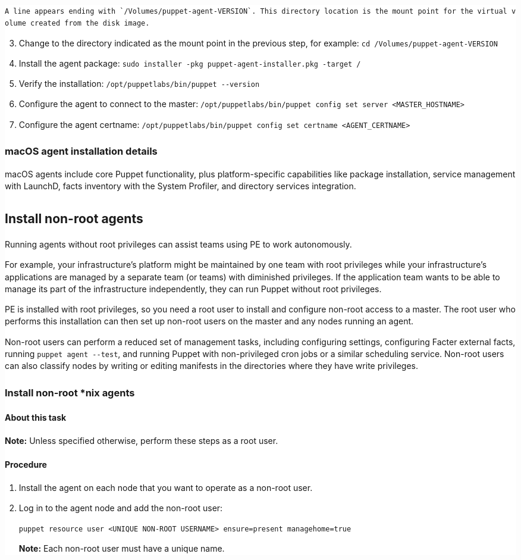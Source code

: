     A line appears ending with `/Volumes/puppet-agent-VERSION`. This directory location is the mount point for the virtual volume created from the disk image.

3.  Change to the directory indicated as the mount point in the previous step, for example: `cd /Volumes/puppet-agent-VERSION`

4.  Install the agent package: `sudo installer -pkg puppet-agent-installer.pkg -target /`

5.  Verify the installation: `/opt/puppetlabs/bin/puppet --version`

6.  Configure the agent to connect to the master: `/opt/puppetlabs/bin/puppet config set server <MASTER_HOSTNAME>`

7.  Configure the agent certname: `/opt/puppetlabs/bin/puppet config set certname <AGENT_CERTNAME>`


### macOS agent installation details

macOS agents include core Puppet functionality, plus platform-specific capabilities like package installation, service management with LaunchD, facts inventory with the System Profiler, and directory services integration.

## Install non-root agents

Running agents without root privileges can assist teams using PE to work autonomously.

For example, your infrastructure’s platform might be maintained by one team with root privileges while your infrastructure’s applications are managed by a separate team \(or teams\) with diminished privileges. If the application team wants to be able to manage its part of the infrastructure independently, they can run Puppet without root privileges.

PE is installed with root privileges, so you need a root user to install and configure non-root access to a master. The root user who performs this installation can then set up non-root users on the master and any nodes running an agent.

Non-root users can perform a reduced set of management tasks, including configuring settings, configuring Facter external facts, running `puppet agent --test`, and running Puppet with non-privileged cron jobs or a similar scheduling service. Non-root users can also classify nodes by writing or editing manifests in the directories where they have write privileges.

### Install non-root \*nix agents

#### About this task

**Note:** Unless specified otherwise, perform these steps as a root user.

#### Procedure

1.  Install the agent on each node that you want to operate as a non-root user.

2.  Log in to the agent node and add the non-root user:

    ```
    puppet resource user <UNIQUE NON-ROOT USERNAME> ensure=present managehome=true
    ```

    **Note:** Each non-root user must have a unique name.
